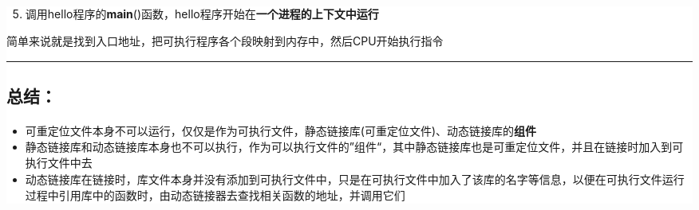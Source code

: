 5. 调用hello程序的**main**()函数，hello程序开始在**一个进程的上下文中运行**

简单来说就是找到入口地址，把可执行程序各个段映射到内存中，然后CPU开始执行指令


------
## 总结：
- 可重定位文件本身不可以运行，仅仅是作为可执行文件，静态链接库(可重定位文件)、动态链接库的**组件**
- 静态链接库和动态链接库本身也不可以执行，作为可以执行文件的”组件“，其中静态链接库也是可重定位文件，并且在链接时加入到可执行文件中去
- 动态链接库在链接时，库文件本身并没有添加到可执行文件中，只是在可执行文件中加入了该库的名字等信息，以便在可执行文件运行过程中引用库中的函数时，由动态链接器去查找相关函数的地址，并调用它们
